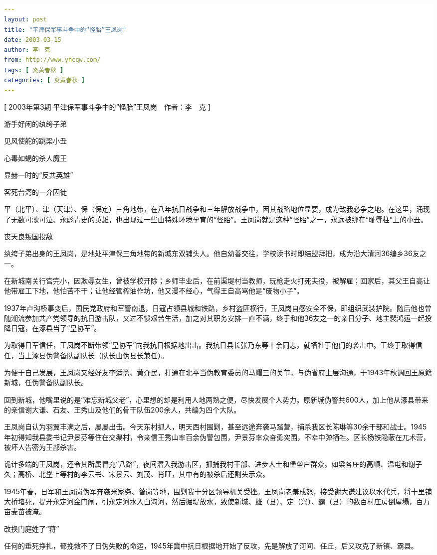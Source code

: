 ```yaml
---
layout: post
title: "平津保军事斗争中的“怪胎”王凤岗"
date: 2003-03-15
author: 李　克
from: http://www.yhcqw.com/
tags: [ 炎黄春秋 ]
categories: [ 炎黄春秋 ]
---
```



[ 2003年第3期 平津保军事斗争中的“怪胎”王凤岗　作者：李　克 ]

游手好闲的纨绔子弟

见风使舵的跳梁小丑

心毒如蝎的杀人魔王

显赫一时的“反共英雄”

客死台湾的一介囚徒


平（北平）、津（天津）、保（保定）三角地带，在八年抗日战争和三年解放战争中，因其战略地位显要，成为敌我必争之地。在这里，涌现了无数可歌可泣、永彪青史的英雄，也出现过一些由特殊环境孕育的“怪胎”。王凤岗就是这种“怪胎”之一，永远被绑在“耻辱柱”上的小丑。

丧天良叛国投敌

纨绔子弟出身的王凤岗，是地处平津保三角地带的新城东双铺头人。他自幼善交往，学校读书时即结盟拜把，成为沿大清河36编乡36友之一。


在新城南关行宫完小，因欺辱女生，曾被学校开除；乡师毕业后，在前渠堤村当教师，玩枪走火打死夫役，被解雇；回家后，其父王自高让他带雇工下地，他怕苦不干；让他经管榨油作坊，他又漫不经心，气得王自高骂他是“废物小子”。


1937年卢沟桥事变后，国民党政府和军警南退，日寇占领县城和铁路，乡村盗匪横行，王凤岗自感安全不保，即组织武装护院。随后他也曾随潮流参加共产党领导的抗日游击队，又过不惯艰苦生活，加之对其职务安排一直不满，终于和他36友之一的亲日分子、地主裴鸿运一起投降日寇，在涿县当了“皇协军”。


为取得日军信任，王凤岗不断带领“皇协军”向我抗日根据地出击。我抗日县长张乃东等十余同志，就牺牲于他们的袭击中。王终于取得信任，当上涿县伪警备队副队长（队长由伪县长兼任）。

为便于自己发展，王凤岗又经好友李适斋、黄介民，打通在北平当伪教育委员的马耀三的关节，与伪省府上层沟通，于1943年秋调回王原籍新城，任伪警备队副队长。


回到新城，他嘴里说的是“难忘新城父老”，心里想的却是利用人地两熟之便，尽快发展个人势力。原新城伪警共600人，加上他从涿县带来的亲信谢大谦、石友、王秀山及他们的骨干队伍200余人，共编为四个大队。


王凤岗自认为羽翼丰满之后，屡屡出击。今天东村抓人，明天西村围剿，甚至远途奔袭马踏营，捕杀我区长陈琳等30余干部和战士。1945年初得知我县委书记尹景芬等住在交渠村，令亲信王秀山率百余伪警包围，尹景芬率众奋勇突围，不幸中弹牺牲。区长杨铁隐蔽在兀术营，被坏人告密为王部杀害。


诡计多端的王凤岗，还令其所属冒充“八路”，夜间潜入我游击区，抓捕我村干部、进步人士和堡垒户群众。如梁各庄的高顺、温屯和谢子久；高桥、北垡上等村的李云书、宋景云、刘茂、肖旺，其中有的被杀后还割头示众。


1945年春，日军和王凤岗伪军奔袭米家务、昝岗等地，围剿我十分区领导机关受挫。王凤岗老羞成怒，接受谢大谦建议以水代兵，将十里铺大桥堵死，提开永定河金门闸，引永定河水入白沟河，然后掘堤放水，致使新城、雄（县）、定（兴）、霸（县）的数百村庄房倒屋塌，百万亩麦苗被淹。

改换门庭姓了“蒋”

任何的垂死挣扎，都挽救不了日伪失败的命运，1945年冀中抗日根据地开始了反攻，先是解放了河间、任丘，后又攻克了新镇、霸县。
